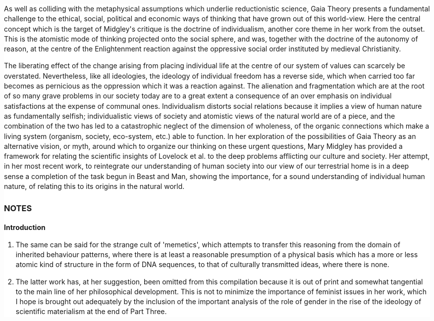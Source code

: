 As well as colliding with the metaphysical assumptions which underlie reductionistic science, Gaia Theory presents a fundamental challenge to the ethical, social, political and economic ways of thinking that have grown out of this world-view. Here the central concept which is the target of Midgley's critique is the doctrine of individualism, another core theme in her work from the outset. This is the atomistic mode of thinking projected onto the social sphere, and was, together with the doctrine of the autonomy of reason, at the centre of the Enlightenment reaction against the oppressive social order instituted by medieval Christianity.

The liberating effect of the change arising from placing individual life at the centre of our system of values can scarcely be overstated.  Nevertheless, like all ideologies, the ideology of individual freedom has a reverse side, which when carried too far becomes as pernicious as the oppression which it was a reaction against. The alienation and fragmentation which are at the root of so many grave problems in our society today are to a great extent a consequence of an over emphasis on individual satisfactions at the expense of communal ones. Individualism distorts social relations because it implies a view of human nature as fundamentally selfish; individualistic views of society and atomistic views of the natural world are of a piece, and the combination of the two has led to a catastrophic neglect of the dimension of wholeness, of the organic connections which make a living system (organism, society, eco-system, etc.) able to function. In her exploration of the possibilities of Gaia Theory as an alternative vision, or myth, around which to organize our thinking on these urgent questions, Mary Midgley has provided a framework for relating the scientific insights of Lovelock et al. to the deep problems afflicting our culture and society. Her attempt, in her most recent work, to reintegrate our understanding of human society into our view of our terrestrial home is in a deep sense a completion of the task begun in Beast and Man, showing the importance, for a sound understanding of individual human nature, of relating this to its origins in the natural world.


### NOTES  

**Introduction**  

1. The same can be said for the strange cult of 'memetics', which attempts to transfer this reasoning from the domain of inherited behaviour patterns, where there is at least a reasonable presumption of a physical basis which has a more or less atomic kind of structure in the form of DNA sequences, to that of culturally transmitted ideas, where there is none.

2. The latter work has, at her suggestion, been omitted from this compilation because it is out of print and somewhat tangential to the main line of her philosophical development. This is not to minimize the importance of feminist issues in her work, which I hope is brought out adequately by the inclusion of the important analysis of the role of gender in the rise of the ideology of scientific materialism at the end of Part Three.

